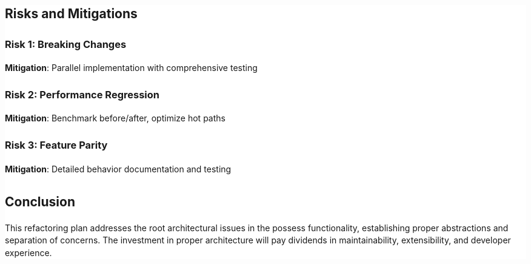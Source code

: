 ## Risks and Mitigations

### Risk 1: Breaking Changes
**Mitigation**: Parallel implementation with comprehensive testing

### Risk 2: Performance Regression
**Mitigation**: Benchmark before/after, optimize hot paths

### Risk 3: Feature Parity
**Mitigation**: Detailed behavior documentation and testing

## Conclusion

This refactoring plan addresses the root architectural issues in the possess functionality, establishing proper abstractions and separation of concerns. The investment in proper architecture will pay dividends in maintainability, extensibility, and developer experience.